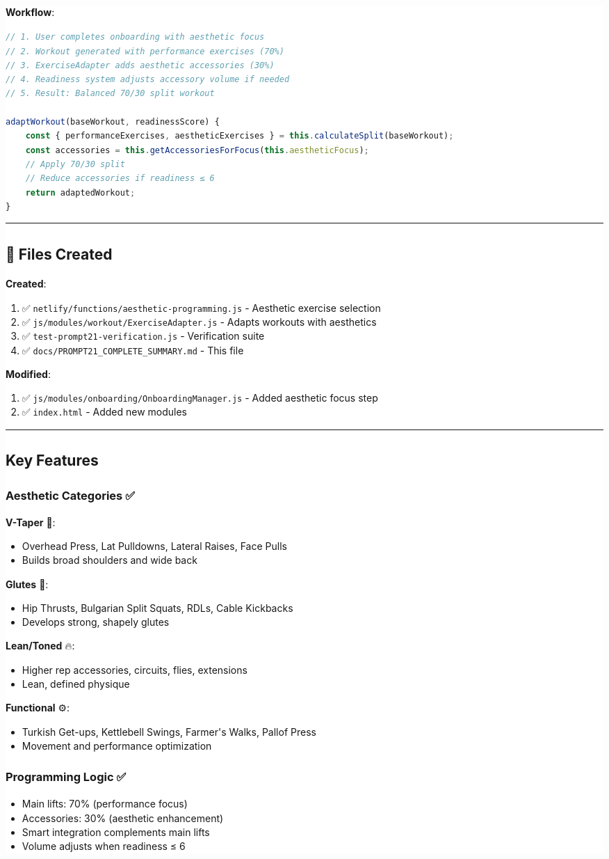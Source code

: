 **Workflow**:
```javascript
// 1. User completes onboarding with aesthetic focus
// 2. Workout generated with performance exercises (70%)
// 3. ExerciseAdapter adds aesthetic accessories (30%)
// 4. Readiness system adjusts accessory volume if needed
// 5. Result: Balanced 70/30 split workout

adaptWorkout(baseWorkout, readinessScore) {
    const { performanceExercises, aestheticExercises } = this.calculateSplit(baseWorkout);
    const accessories = this.getAccessoriesForFocus(this.aestheticFocus);
    // Apply 70/30 split
    // Reduce accessories if readiness ≤ 6
    return adaptedWorkout;
}
```

---

## 📁 **Files Created**

**Created**:
1. ✅ `netlify/functions/aesthetic-programming.js` - Aesthetic exercise selection
2. ✅ `js/modules/workout/ExerciseAdapter.js` - Adapts workouts with aesthetics
3. ✅ `test-prompt21-verification.js` - Verification suite
4. ✅ `docs/PROMPT21_COMPLETE_SUMMARY.md` - This file

**Modified**:
1. ✅ `js/modules/onboarding/OnboardingManager.js` - Added aesthetic focus step
2. ✅ `index.html` - Added new modules

---

## **Key Features**

### **Aesthetic Categories** ✅

**V-Taper** 💪:
- Overhead Press, Lat Pulldowns, Lateral Raises, Face Pulls
- Builds broad shoulders and wide back

**Glutes** 🍑:
- Hip Thrusts, Bulgarian Split Squats, RDLs, Cable Kickbacks
- Develops strong, shapely glutes

**Lean/Toned** 🔥:
- Higher rep accessories, circuits, flies, extensions
- Lean, defined physique

**Functional** ⚙️:
- Turkish Get-ups, Kettlebell Swings, Farmer's Walks, Pallof Press
- Movement and performance optimization

### **Programming Logic** ✅
- Main lifts: 70% (performance focus)
- Accessories: 30% (aesthetic enhancement)
- Smart integration complements main lifts
- Volume adjusts when readiness ≤ 6
